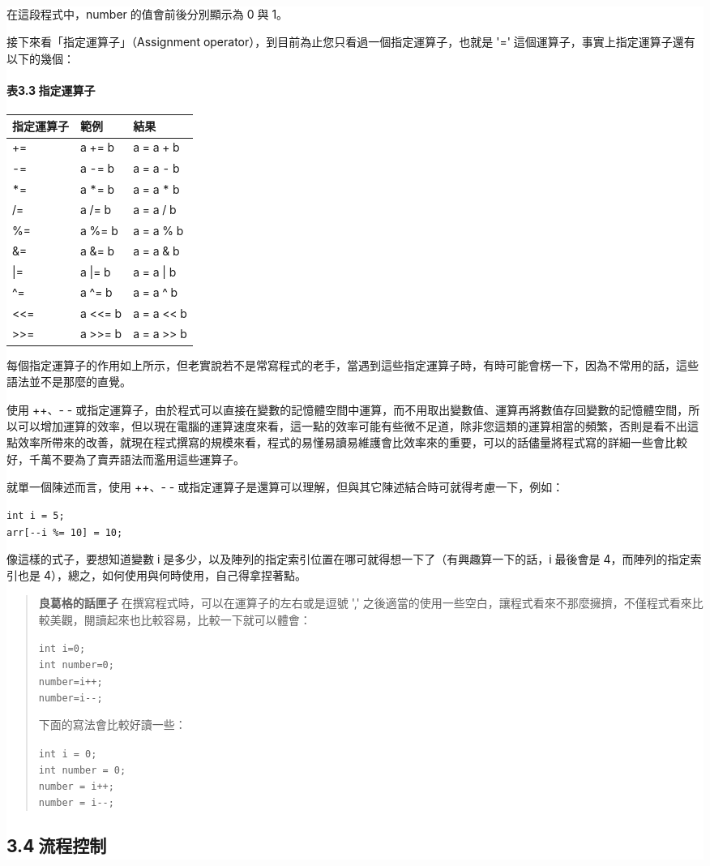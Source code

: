在這段程式中，number 的值會前後分別顯示為 0 與 1。

接下來看「指定運算子」（Assignment operator），到目前為止您只看過一個指定運算子，也就是 '=' 這個運算子，事實上指定運算子還有以下的幾個：

#### **表3.3 指定運算子**

| 指定運算子| 範例    | 結果
| :-------- | :-----  | :------
| += 	    | a += b  | a = a + b 
| -= 	    | a -= b  | a = a - b 
| *= 	    | a *= b  | a = a * b 
| /= 	    | a /= b  | a = a / b 
| %= 	    | a %= b  | a = a % b 
| &= 	    | a &= b  | a = a & b 
| \|= 	    | a \|= b | a = a \| b 
| ^= 	    | a ^= b  | a = a ^ b 
| <<= 	    | a <<= b | a = a << b 
| \>>= 	    | a >>= b | a = a >> b 

每個指定運算子的作用如上所示，但老實說若不是常寫程式的老手，當遇到這些指定運算子時，有時可能會楞一下，因為不常用的話，這些語法並不是那麼的直覺。 

使用 ++、- - 或指定運算子，由於程式可以直接在變數的記憶體空間中運算，而不用取出變數值、運算再將數值存回變數的記憶體空間，所以可以增加運算的效率，但以現在電腦的運算速度來看，這一點的效率可能有些微不足道，除非您這類的運算相當的頻繁，否則是看不出這點效率所帶來的改善，就現在程式撰寫的規模來看，程式的易懂易讀易維護會比效率來的重要，可以的話儘量將程式寫的詳細一些會比較好，千萬不要為了賣弄語法而濫用這些運算子。 

就單一個陳述而言，使用 ++、- - 或指定運算子是還算可以理解，但與其它陳述結合時可就得考慮一下，例如：

    int i = 5; 
    arr[--i %= 10] = 10; 

像這樣的式子，要想知道變數 i 是多少，以及陣列的指定索引位置在哪可就得想一下了（有興趣算一下的話，i 最後會是 4，而陣列的指定索引也是 4），總之，如何使用與何時使用，自己得拿捏著點。

> **良葛格的話匣子** 在撰寫程式時，可以在運算子的左右或是逗號 ',' 之後適當的使用一些空白，讓程式看來不那麼擁擠，不僅程式看來比較美觀，閱讀起來也比較容易，比較一下就可以體會：
>
>     int i=0; 
>     int number=0; 
>     number=i++; 
>     number=i--;
>
> 下面的寫法會比較好讀一些：
>
>     int i = 0; 
>     int number = 0; 
>     number = i++; 
>     number = i--;

3.4 流程控制
------------
